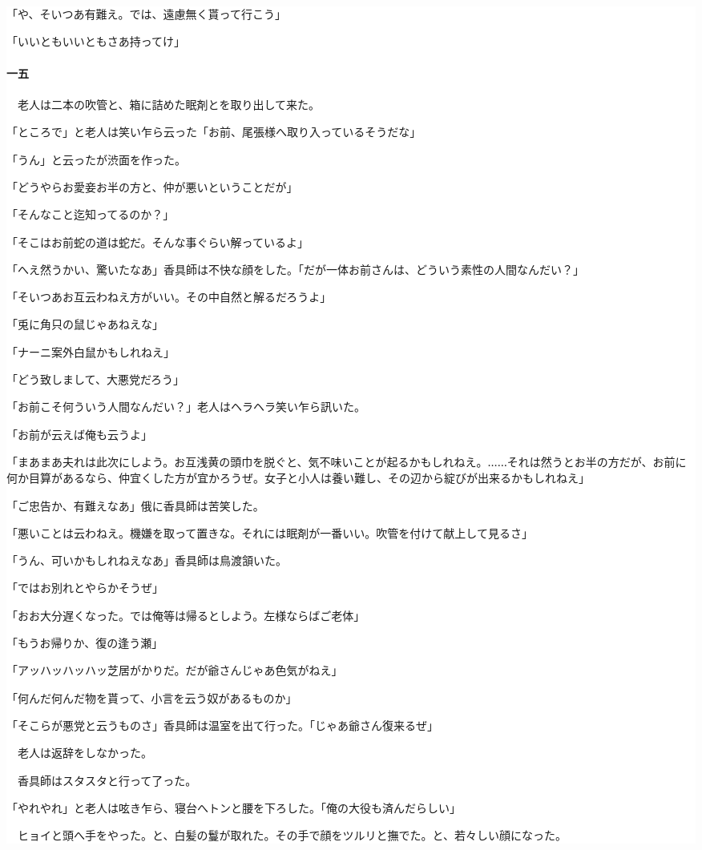 「や、そいつあ有難え。では、遠慮無く貰って行こう」

「いいともいいともさあ持ってけ」



#### 一五




　老人は二本の吹管と、箱に詰めた眠剤とを取り出して来た。

「ところで」と老人は笑い乍ら云った「お前、尾張様へ取り入っているそうだな」

「うん」と云ったが渋面を作った。

「どうやらお愛妾お半の方と、仲が悪いということだが」

「そんなこと迄知ってるのか？」

「そこはお前蛇の道は蛇だ。そんな事ぐらい解っているよ」

「へえ然うかい、驚いたなあ」香具師は不快な顔をした。「だが一体お前さんは、どういう素性の人間なんだい？」

「そいつあお互云わねえ方がいい。その中自然と解るだろうよ」

「兎に角只の鼠じゃあねえな」

「ナーニ案外白鼠かもしれねえ」

「どう致しまして、大悪党だろう」

「お前こそ何ういう人間なんだい？」老人はヘラヘラ笑い乍ら訊いた。

「お前が云えば俺も云うよ」

「まあまあ夫れは此次にしよう。お互浅黄の頭巾を脱ぐと、気不味いことが起るかもしれねえ。……それは然うとお半の方だが、お前に何か目算があるなら、仲宜くした方が宜かろうぜ。女子と小人は養い難し、その辺から綻びが出来るかもしれねえ」

「ご忠告か、有難えなあ」俄に香具師は苦笑した。

「悪いことは云わねえ。機嫌を取って置きな。それには眠剤が一番いい。吹管を付けて献上して見るさ」

「うん、可いかもしれねえなあ」香具師は鳥渡頷いた。

「ではお別れとやらかそうぜ」

「おお大分遅くなった。では俺等は帰るとしよう。左様ならばご老体」

「もうお帰りか、復の逢う瀬」

「アッハッハッハッ芝居がかりだ。だが爺さんじゃあ色気がねえ」

「何んだ何んだ物を貰って、小言を云う奴があるものか」

「そこらが悪党と云うものさ」香具師は温室を出て行った。「じゃあ爺さん復来るぜ」

　老人は返辞をしなかった。

　香具師はスタスタと行って了った。

「やれやれ」と老人は呟き乍ら、寝台へトンと腰を下ろした。「俺の大役も済んだらしい」

　ヒョイと頭へ手をやった。と、白髪の鬘が取れた。その手で顔をツルリと撫でた。と、若々しい顔になった。
